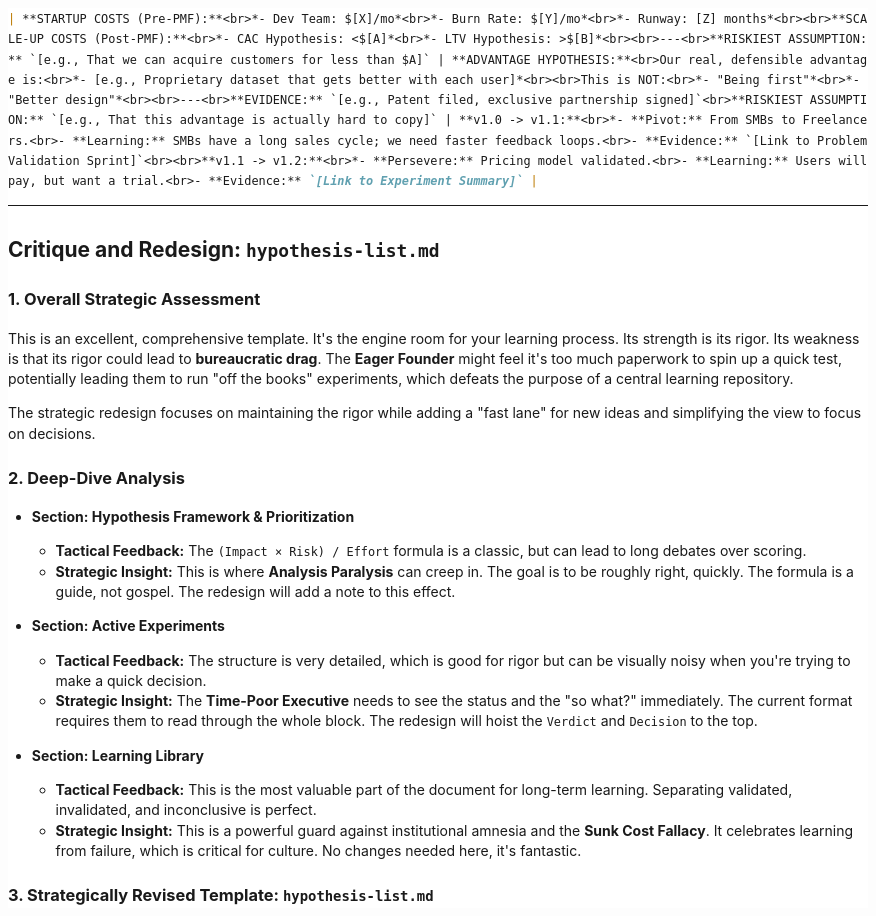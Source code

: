 ```markdown
| **STARTUP COSTS (Pre-PMF):**<br>*- Dev Team: $[X]/mo*<br>*- Burn Rate: $[Y]/mo*<br>*- Runway: [Z] months*<br><br>**SCALE-UP COSTS (Post-PMF):**<br>*- CAC Hypothesis: <$[A]*<br>*- LTV Hypothesis: >$[B]*<br><br>---<br>**RISKIEST ASSUMPTION:** `[e.g., That we can acquire customers for less than $A]` | **ADVANTAGE HYPOTHESIS:**<br>Our real, defensible advantage is:<br>*- [e.g., Proprietary dataset that gets better with each user]*<br><br>This is NOT:<br>*- "Being first"*<br>*- "Better design"*<br><br>---<br>**EVIDENCE:** `[e.g., Patent filed, exclusive partnership signed]`<br>**RISKIEST ASSUMPTION:** `[e.g., That this advantage is actually hard to copy]` | **v1.0 -> v1.1:**<br>*- **Pivot:** From SMBs to Freelancers.<br>- **Learning:** SMBs have a long sales cycle; we need faster feedback loops.<br>- **Evidence:** `[Link to Problem Validation Sprint]`<br><br>**v1.1 -> v1.2:**<br>*- **Persevere:** Pricing model validated.<br>- **Learning:** Users will pay, but want a trial.<br>- **Evidence:** `[Link to Experiment Summary]` |

```

---

## Critique and Redesign: `hypothesis-list.md`

### 1. Overall Strategic Assessment

This is an excellent, comprehensive template. It's the engine room for your learning process. Its strength is its rigor. Its weakness is that its rigor could lead to **bureaucratic drag**. The **Eager Founder** might feel it's too much paperwork to spin up a quick test, potentially leading them to run "off the books" experiments, which defeats the purpose of a central learning repository.

The strategic redesign focuses on maintaining the rigor while adding a "fast lane" for new ideas and simplifying the view to focus on decisions.

### 2. Deep-Dive Analysis

* **Section: Hypothesis Framework & Prioritization**
  * **Tactical Feedback:** The `(Impact × Risk) / Effort` formula is a classic, but can lead to long debates over scoring.
  * **Strategic Insight:** This is where **Analysis Paralysis** can creep in. The goal is to be roughly right, quickly. The formula is a guide, not gospel. The redesign will add a note to this effect.

* **Section: Active Experiments**
  * **Tactical Feedback:** The structure is very detailed, which is good for rigor but can be visually noisy when you're trying to make a quick decision.
  * **Strategic Insight:** The **Time-Poor Executive** needs to see the status and the "so what?" immediately. The current format requires them to read through the whole block. The redesign will hoist the `Verdict` and `Decision` to the top.

* **Section: Learning Library**
  * **Tactical Feedback:** This is the most valuable part of the document for long-term learning. Separating validated, invalidated, and inconclusive is perfect.
  * **Strategic Insight:** This is a powerful guard against institutional amnesia and the **Sunk Cost Fallacy**. It celebrates learning from failure, which is critical for culture. No changes needed here, it's fantastic.

### 3. Strategically Revised Template: `hypothesis-list.md`
